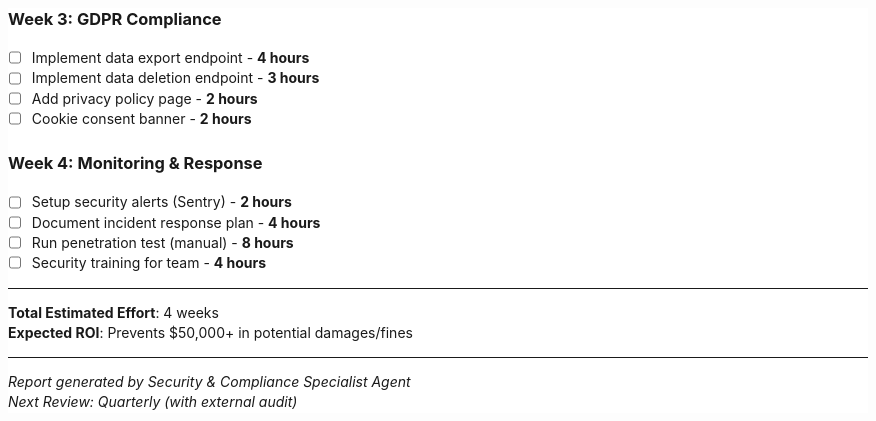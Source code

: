 ### Week 3: GDPR Compliance
- [ ] Implement data export endpoint - **4 hours**
- [ ] Implement data deletion endpoint - **3 hours**
- [ ] Add privacy policy page - **2 hours**
- [ ] Cookie consent banner - **2 hours**

### Week 4: Monitoring & Response
- [ ] Setup security alerts (Sentry) - **2 hours**
- [ ] Document incident response plan - **4 hours**
- [ ] Run penetration test (manual) - **8 hours**
- [ ] Security training for team - **4 hours**

---

**Total Estimated Effort**: 4 weeks  
**Expected ROI**: Prevents $50,000+ in potential damages/fines

---

_Report generated by Security & Compliance Specialist Agent_  
_Next Review: Quarterly (with external audit)_
